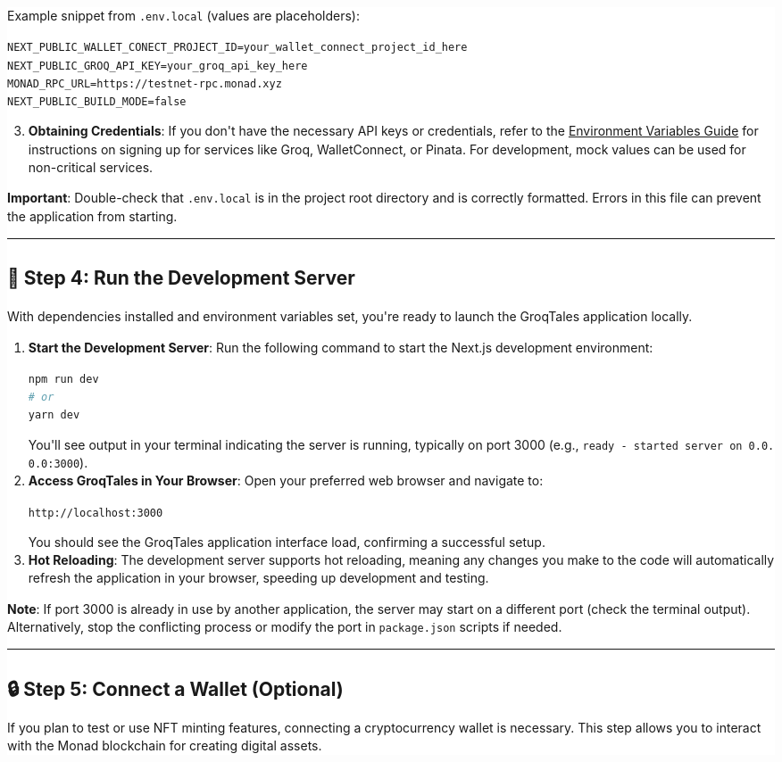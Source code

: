    Example snippet from `.env.local` (values are placeholders):

   ```
   NEXT_PUBLIC_WALLET_CONECT_PROJECT_ID=your_wallet_connect_project_id_here
   NEXT_PUBLIC_GROQ_API_KEY=your_groq_api_key_here
   MONAD_RPC_URL=https://testnet-rpc.monad.xyz
   NEXT_PUBLIC_BUILD_MODE=false
   ```

3. **Obtaining Credentials**: If you don't have the necessary API keys or credentials, refer to the
   [Environment Variables Guide](Environment-Variables.md#obtaining-api-keys-and-credentials) for
   instructions on signing up for services like Groq, WalletConnect, or Pinata. For development,
   mock values can be used for non-critical services.

**Important**: Double-check that `.env.local` is in the project root directory and is correctly
formatted. Errors in this file can prevent the application from starting.

---

## 🚀 Step 4: Run the Development Server

With dependencies installed and environment variables set, you're ready to launch the GroqTales
application locally.

1. **Start the Development Server**: Run the following command to start the Next.js development
   environment:
   ```bash
   npm run dev
   # or
   yarn dev
   ```
   You'll see output in your terminal indicating the server is running, typically on port 3000
   (e.g., `ready - started server on 0.0.0.0:3000`).
2. **Access GroqTales in Your Browser**: Open your preferred web browser and navigate to:
   ```
   http://localhost:3000
   ```
   You should see the GroqTales application interface load, confirming a successful setup.
3. **Hot Reloading**: The development server supports hot reloading, meaning any changes you make to
   the code will automatically refresh the application in your browser, speeding up development and
   testing.

**Note**: If port 3000 is already in use by another application, the server may start on a different
port (check the terminal output). Alternatively, stop the conflicting process or modify the port in
`package.json` scripts if needed.

---

## 🔒 Step 5: Connect a Wallet (Optional)

If you plan to test or use NFT minting features, connecting a cryptocurrency wallet is necessary.
This step allows you to interact with the Monad blockchain for creating digital assets.
